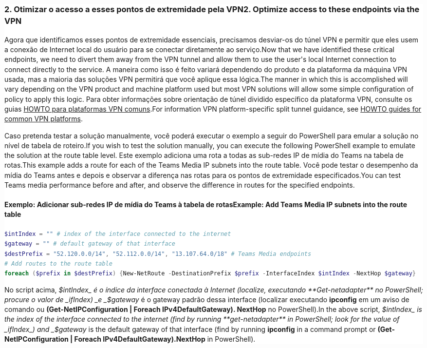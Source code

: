 ### <a name="2-optimize-access-to-these-endpoints-via-the-vpn"></a><span data-ttu-id="1d4a2-223">2. Otimizar o acesso a esses pontos de extremidade pela VPN</span><span class="sxs-lookup"><span data-stu-id="1d4a2-223">2. Optimize access to these endpoints via the VPN</span></span>

<span data-ttu-id="1d4a2-224">Agora que identificamos esses pontos de extremidade essenciais, precisamos desviar-os do túnel VPN e permitir que eles usem a conexão de Internet local do usuário para se conectar diretamente ao serviço.</span><span class="sxs-lookup"><span data-stu-id="1d4a2-224">Now that we have identified these critical endpoints, we need to divert them away from the VPN tunnel and allow them to use the user's local Internet connection to connect directly to the service.</span></span> <span data-ttu-id="1d4a2-225">A maneira como isso é feito variará dependendo do produto e da plataforma da máquina VPN usada, mas a maioria das soluções VPN permitirá que você aplique essa lógica.</span><span class="sxs-lookup"><span data-stu-id="1d4a2-225">The manner in which this is accomplished will vary depending on the VPN product and machine platform used but most VPN solutions will allow some simple configuration of policy to apply this logic.</span></span> <span data-ttu-id="1d4a2-226">Para obter informações sobre orientação de túnel dividido específico da plataforma VPN, consulte os guias [HOWTO para plataformas VPN comuns](#howto-guides-for-common-vpn-platforms).</span><span class="sxs-lookup"><span data-stu-id="1d4a2-226">For information VPN platform-specific split tunnel guidance, see [HOWTO guides for common VPN platforms](#howto-guides-for-common-vpn-platforms).</span></span>

<span data-ttu-id="1d4a2-227">Caso pretenda testar a solução manualmente, você poderá executar o exemplo a seguir do PowerShell para emular a solução no nível de tabela de roteiro.</span><span class="sxs-lookup"><span data-stu-id="1d4a2-227">If you wish to test the solution manually, you can execute the following PowerShell example to emulate the solution at the route table level.</span></span> <span data-ttu-id="1d4a2-228">Este exemplo adiciona uma rota a todas as sub-redes IP de mídia do Teams na tabela de rotas.</span><span class="sxs-lookup"><span data-stu-id="1d4a2-228">This example adds a route for each of the Teams Media IP subnets into the route table.</span></span> <span data-ttu-id="1d4a2-229">Você pode testar o desempenho da mídia do Teams antes e depois e observar a diferença nas rotas para os pontos de extremidade especificados.</span><span class="sxs-lookup"><span data-stu-id="1d4a2-229">You can test Teams media performance before and after, and observe the difference in routes for the specified endpoints.</span></span>

#### <a name="example-add-teams-media-ip-subnets-into-the-route-table"></a><span data-ttu-id="1d4a2-230">Exemplo: Adicionar sub-redes IP de mídia do Teams à tabela de rotas</span><span class="sxs-lookup"><span data-stu-id="1d4a2-230">Example: Add Teams Media IP subnets into the route table</span></span>

```powershell
$intIndex = "" # index of the interface connected to the internet
$gateway = "" # default gateway of that interface
$destPrefix = "52.120.0.0/14", "52.112.0.0/14", "13.107.64.0/18" # Teams Media endpoints
# Add routes to the route table
foreach ($prefix in $destPrefix) {New-NetRoute -DestinationPrefix $prefix -InterfaceIndex $intIndex -NextHop $gateway}
```

<span data-ttu-id="1d4a2-231">No script acima, _$intIndex_ é o índice da interface conectada à Internet (localize, executando **Get-netadapter** no PowerShell; procure o valor de _ifIndex) _e _$gateway_ é o gateway padrão dessa interface (localizar executando **ipconfig** em um aviso de comando ou **(Get-NetIPConfiguration | Foreach IPv4DefaultGateway). NextHop** no PowerShell).</span><span class="sxs-lookup"><span data-stu-id="1d4a2-231">In the above script, _$intIndex_ is the index of the interface connected to the internet (find by running **get-netadapter** in PowerShell; look for the value of _ifIndex_) and _$gateway_ is the default gateway of that interface (find by running **ipconfig** in a command prompt or **(Get-NetIPConfiguration | Foreach IPv4DefaultGateway).NextHop** in PowerShell).</span></span>

